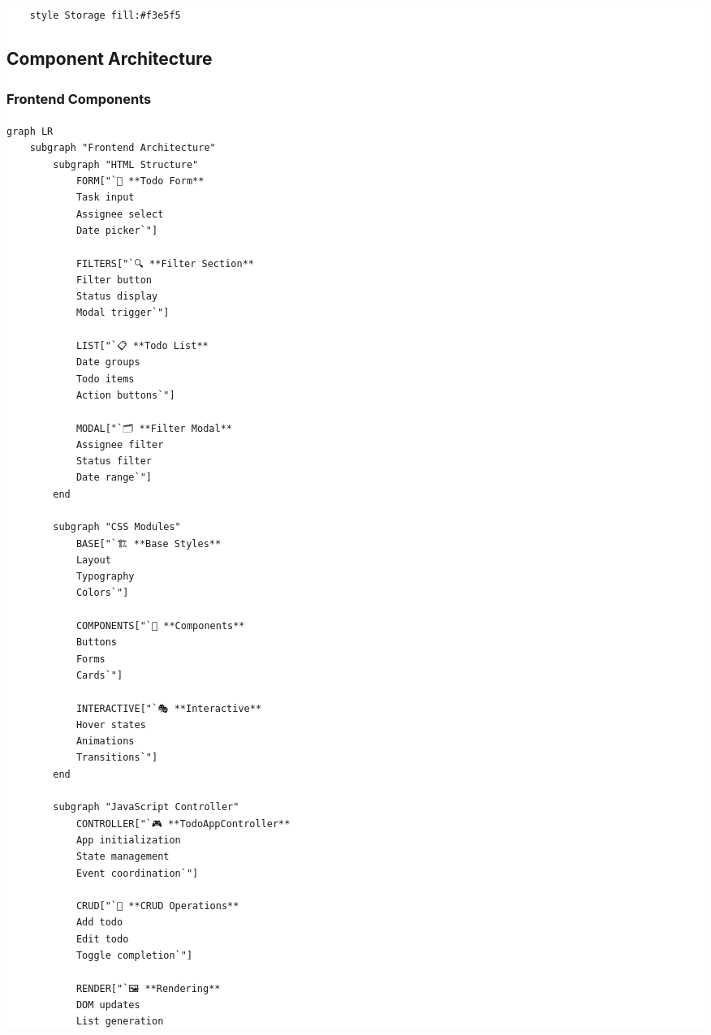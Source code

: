 ```mermaid
    style Storage fill:#f3e5f5
```

## Component Architecture

### Frontend Components

```mermaid
graph LR
    subgraph "Frontend Architecture"
        subgraph "HTML Structure"
            FORM["`📝 **Todo Form**
            Task input
            Assignee select
            Date picker`"]
            
            FILTERS["`🔍 **Filter Section**
            Filter button
            Status display
            Modal trigger`"]
            
            LIST["`📋 **Todo List**
            Date groups
            Todo items
            Action buttons`"]
            
            MODAL["`🗂️ **Filter Modal**
            Assignee filter
            Status filter
            Date range`"]
        end
        
        subgraph "CSS Modules"
            BASE["`🏗️ **Base Styles**
            Layout
            Typography
            Colors`"]
            
            COMPONENTS["`🧩 **Components**
            Buttons
            Forms
            Cards`"]
            
            INTERACTIVE["`🎭 **Interactive**
            Hover states
            Animations
            Transitions`"]
        end
        
        subgraph "JavaScript Controller"
            CONTROLLER["`🎮 **TodoAppController**
            App initialization
            State management
            Event coordination`"]
            
            CRUD["`📝 **CRUD Operations**
            Add todo
            Edit todo
            Toggle completion`"]
            
            RENDER["`🖼️ **Rendering**
            DOM updates
            List generation
```